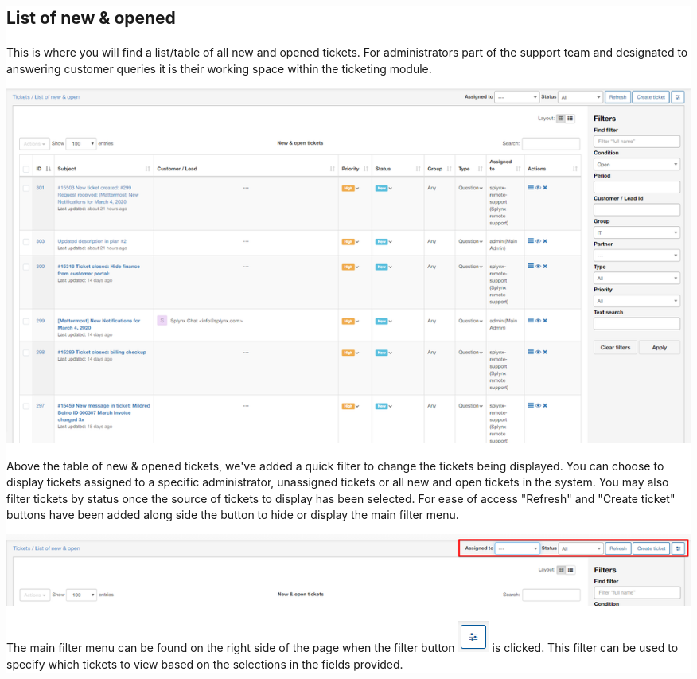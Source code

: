## List of new & opened

This is where you will find a list/table of all new and opened tickets. For administrators part of the support team and designated to answering customer queries it is their working space within the ticketing module.

![Tickets](new&opened.png)

Above the table of new & opened tickets, we've added a quick filter to change the tickets being displayed. You can choose to display tickets assigned to a specific administrator, unassigned tickets or all new and open tickets in the system. You may also filter tickets by status once the source of tickets to display has been selected. For ease of access "Refresh" and "Create ticket" buttons have been added along side the button to hide or display the main filter menu.

![Tickets](topfilter_tickets.png)


The main filter menu can be found on the right side of the page when the filter button  <icon class="image-icon">![filter](filter_icon.png)</icon> is clicked. This filter can be used to specify which tickets to view based on the selections in the fields provided.

